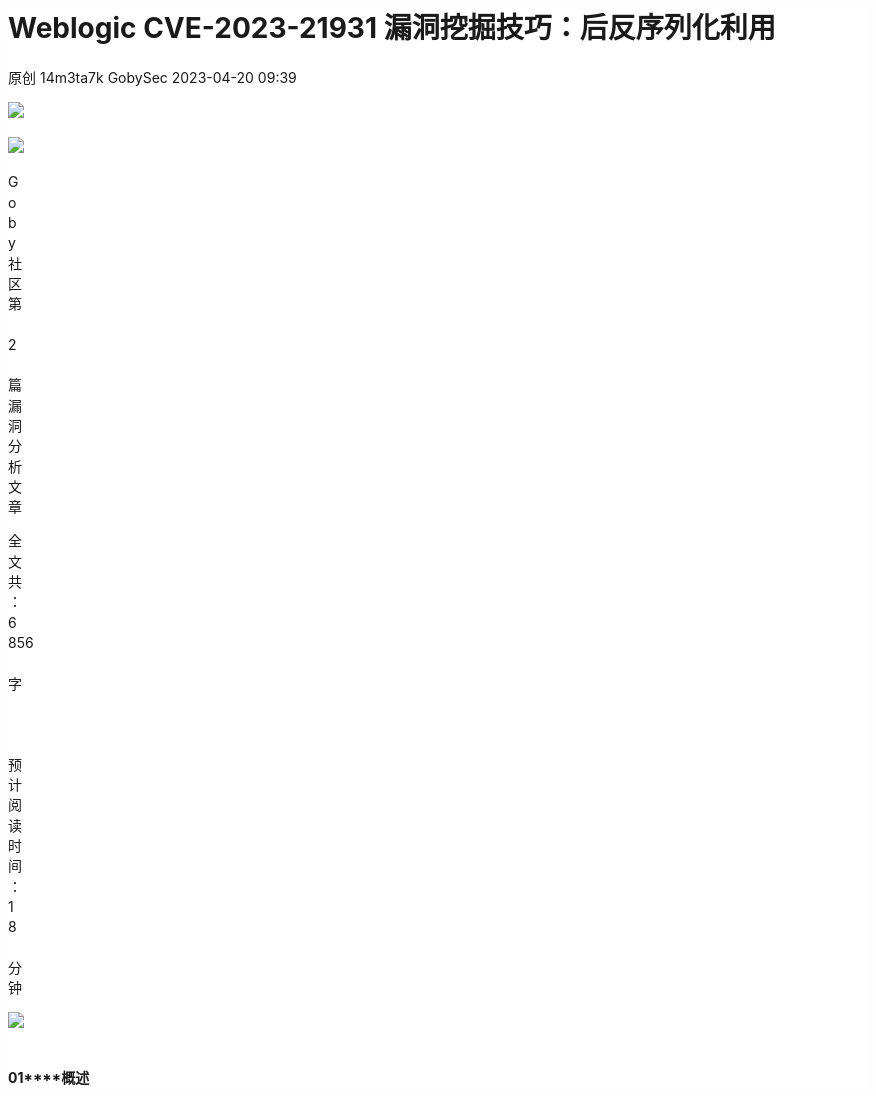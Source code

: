 #  Weblogic CVE-2023-21931 漏洞挖掘技巧：后反序列化利用   
原创 14m3ta7k  GobySec   2023-04-20 09:39  
  
![](https://mmbiz.qpic.cn/mmbiz_gif/GGOWG0fficjLTMIjhRPrloPMpJ4nXfwsIjLDB23mjUrGc3G8Qwo770yYCQAnyVhPGKiaSgfVu0HKnfhT4v5hSWcQ/640?wx_fmt=gif "")  
  
![](https://mmbiz.qpic.cn/mmbiz_png/GGOWG0fficjKqmVFD8icYT27EHYccjibSKUzHGv8ADkJtD9KTqUFgMzsp5HjfkRDk4zickrsMpqiaLOsKwUsHWVVFaA/640?wx_fmt=png "")  
  
  
G  
o  
b  
y  
社  
区  
第  
   
2  
   
篇  
漏  
洞  
分  
析  
文  
章  
  
全  
文  
共  
：  
6  
856  
   
字  
   
   
   
预  
计  
阅  
读  
时  
间  
：  
1  
8  
   
分  
钟  
  
  
![](https://mmbiz.qpic.cn/mmbiz_png/GGOWG0fficjKzq4TFicia2yUjianoH80KtrWElvrR0XQbqBDCHC68DicU6TwYLR54jEJE3rqy2icwicrV85dICfKrJsOQ/640?wx_fmt=png "")  
  
   
**01****概述**  
  